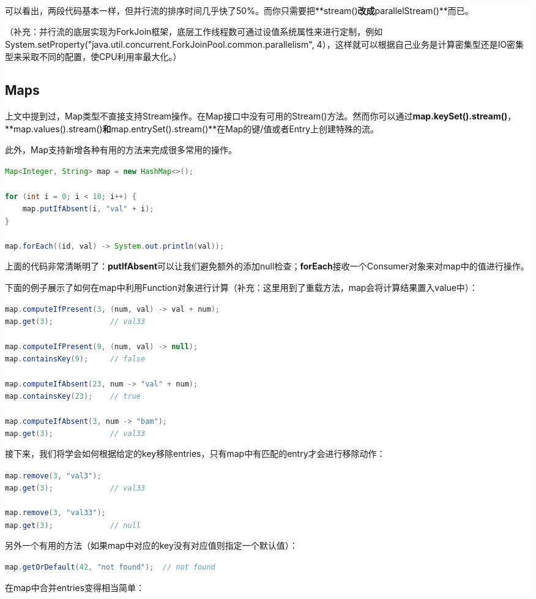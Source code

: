可以看出，两段代码基本一样，但并行流的排序时间几乎快了50%。而你只需要把**stream()**改成**parallelStream()**而已。

（补充：并行流的底层实现为ForkJoin框架，底层工作线程数可通过设值系统属性来进行定制，例如System.setProperty("java.util.concurrent.ForkJoinPool.common.parallelism", 4），这样就可以根据自己业务是计算密集型还是IO密集型来采取不同的配置，使CPU利用率最大化。）

## Maps

上文中提到过，Map类型不直接支持Stream操作。在Map接口中没有可用的Stream()方法。然而你可以通过**map.keySet().stream()**，**map.values().stream()**和**map.entrySet().stream()**在Map的键/值或者Entry上创建特殊的流。

此外，Map支持新增各种有用的方法来完成很多常用的操作。

```java
Map<Integer, String> map = new HashMap<>();

for (int i = 0; i < 10; i++) {
    map.putIfAbsent(i, "val" + i);
}

map.forEach((id, val) -> System.out.println(val));
```

上面的代码非常清晰明了：**putIfAbsent**可以让我们避免额外的添加null检查；**forEach**接收一个Consumer对象来对map中的值进行操作。

下面的例子展示了如何在map中利用Function对象进行计算（补充：这里用到了重载方法，map会将计算结果置入value中）：

```java
map.computeIfPresent(3, (num, val) -> val + num);
map.get(3);             // val33

map.computeIfPresent(9, (num, val) -> null);
map.containsKey(9);     // false

map.computeIfAbsent(23, num -> "val" + num);
map.containsKey(23);    // true

map.computeIfAbsent(3, num -> "bam");
map.get(3);             // val33
```

接下来，我们将学会如何根据给定的key移除entries，只有map中有匹配的entry才会进行移除动作：

```java
map.remove(3, "val3");
map.get(3);             // val33

map.remove(3, "val33");
map.get(3);             // null
```

另外一个有用的方法（如果map中对应的key没有对应值则指定一个默认值）：

```java
map.getOrDefault(42, "not found");  // not found
```

在map中合并entries变得相当简单：
